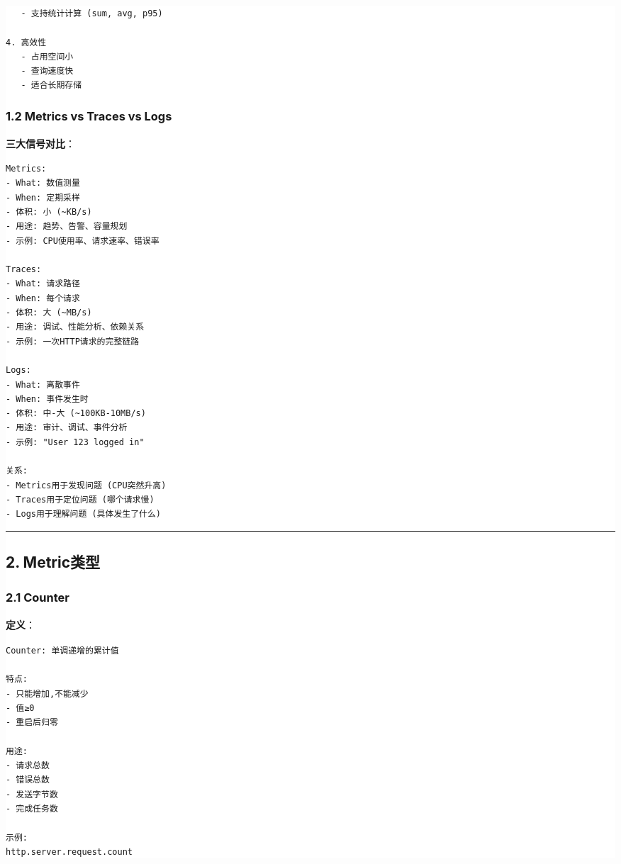 ```text
   - 支持统计计算 (sum, avg, p95)

4. 高效性
   - 占用空间小
   - 查询速度快
   - 适合长期存储
```

### 1.2 Metrics vs Traces vs Logs

**三大信号对比**：

```text
Metrics:
- What: 数值测量
- When: 定期采样
- 体积: 小 (~KB/s)
- 用途: 趋势、告警、容量规划
- 示例: CPU使用率、请求速率、错误率

Traces:
- What: 请求路径
- When: 每个请求
- 体积: 大 (~MB/s)
- 用途: 调试、性能分析、依赖关系
- 示例: 一次HTTP请求的完整链路

Logs:
- What: 离散事件
- When: 事件发生时
- 体积: 中-大 (~100KB-10MB/s)
- 用途: 审计、调试、事件分析
- 示例: "User 123 logged in"

关系:
- Metrics用于发现问题 (CPU突然升高)
- Traces用于定位问题 (哪个请求慢)
- Logs用于理解问题 (具体发生了什么)
```

---

## 2. Metric类型

### 2.1 Counter

**定义**：

```text
Counter: 单调递增的累计值

特点:
- 只能增加,不能减少
- 值≥0
- 重启后归零

用途:
- 请求总数
- 错误总数
- 发送字节数
- 完成任务数

示例:
http.server.request.count
```